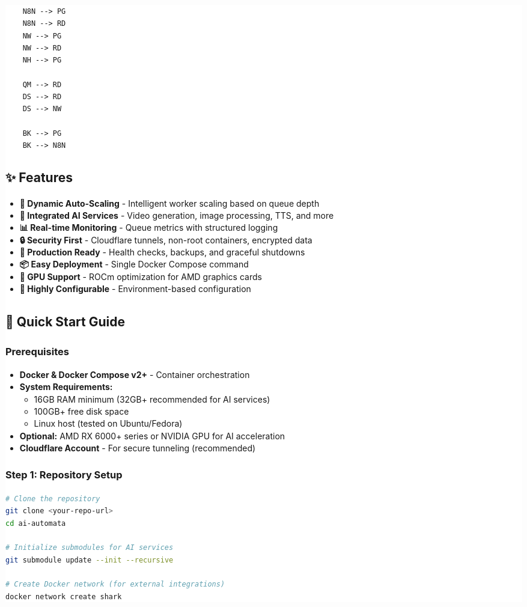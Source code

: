 ```mermaid
    N8N --> PG
    N8N --> RD
    NW --> PG
    NW --> RD
    NH --> PG
    
    QM --> RD
    DS --> RD
    DS --> NW
    
    BK --> PG
    BK --> N8N
```

## ✨ Features

- **🔄 Dynamic Auto-Scaling** - Intelligent worker scaling based on queue depth
- **🤖 Integrated AI Services** - Video generation, image processing, TTS, and more
- **📊 Real-time Monitoring** - Queue metrics with structured logging
- **🔒 Security First** - Cloudflare tunnels, non-root containers, encrypted data
- **🚀 Production Ready** - Health checks, backups, and graceful shutdowns
- **📦 Easy Deployment** - Single Docker Compose command
- **🎯 GPU Support** - ROCm optimization for AMD graphics cards
- **🔧 Highly Configurable** - Environment-based configuration

## 🚀 Quick Start Guide

### Prerequisites

- **Docker & Docker Compose v2+** - Container orchestration
- **System Requirements:**
  - 16GB RAM minimum (32GB+ recommended for AI services)
  - 100GB+ free disk space
  - Linux host (tested on Ubuntu/Fedora)
- **Optional:** AMD RX 6000+ series or NVIDIA GPU for AI acceleration
- **Cloudflare Account** - For secure tunneling (recommended)

### Step 1: Repository Setup

```bash
# Clone the repository
git clone <your-repo-url>
cd ai-automata

# Initialize submodules for AI services
git submodule update --init --recursive

# Create Docker network (for external integrations)
docker network create shark
```
